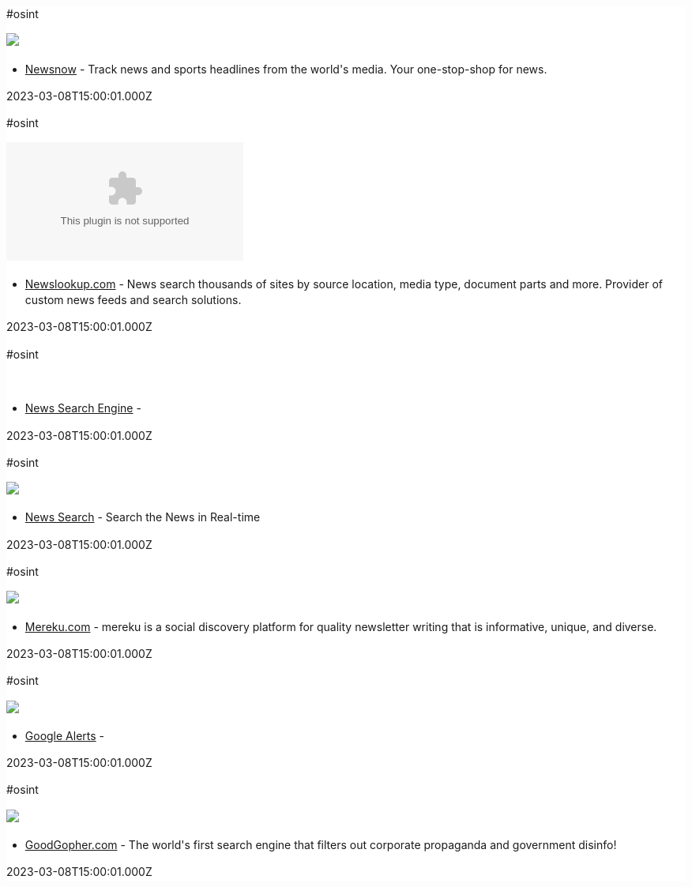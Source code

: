 #osint

![](https://rdl.ink/render/https%3A%2F%2Fwww.newsnow.co.uk)

- [Newsnow](https://www.newsnow.co.uk) - Track news and sports headlines from the world's media. Your one-stop-shop for news.

2023-03-08T15:00:01.000Z

#osint

![](https://rdl.ink/render/http%3A%2F%2Fnewslookup.com)

- [Newslookup.com](http://newslookup.com) - News search thousands of sites by source location, media type, document parts and more. Provider of custom news feeds and search solutions.

2023-03-08T15:00:01.000Z

#osint

![]()

- [News Search Engine](https://cse.google.com/cse?cx=013991603413798772546%3Afvmtax6anhd) - 

2023-03-08T15:00:01.000Z

#osint

![](https://c.upstract.com/155/og.png)

- [News Search](https://upstract.com/search) - Search the News in Real-time

2023-03-08T15:00:01.000Z

#osint

![](https://mereku.com/wp-content/uploads/2020/09/1200social.png)

- [Mereku.com](https://mereku.com) - mereku is a social discovery platform for quality newsletter writing that is informative, unique, and diverse.

2023-03-08T15:00:01.000Z

#osint

![](https://rdl.ink/render/https%3A%2F%2Fwww.google.com%2Falerts)

- [Google Alerts](https://www.google.com/alerts) - 

2023-03-08T15:00:01.000Z

#osint

![](https://www.goodgopher.com/Images/GoodGopher-Promo-640x360.jpg)

- [GoodGopher.com](https://goodgopher.com) - The world's first search engine that filters out corporate propaganda and government disinfo!

2023-03-08T15:00:01.000Z
